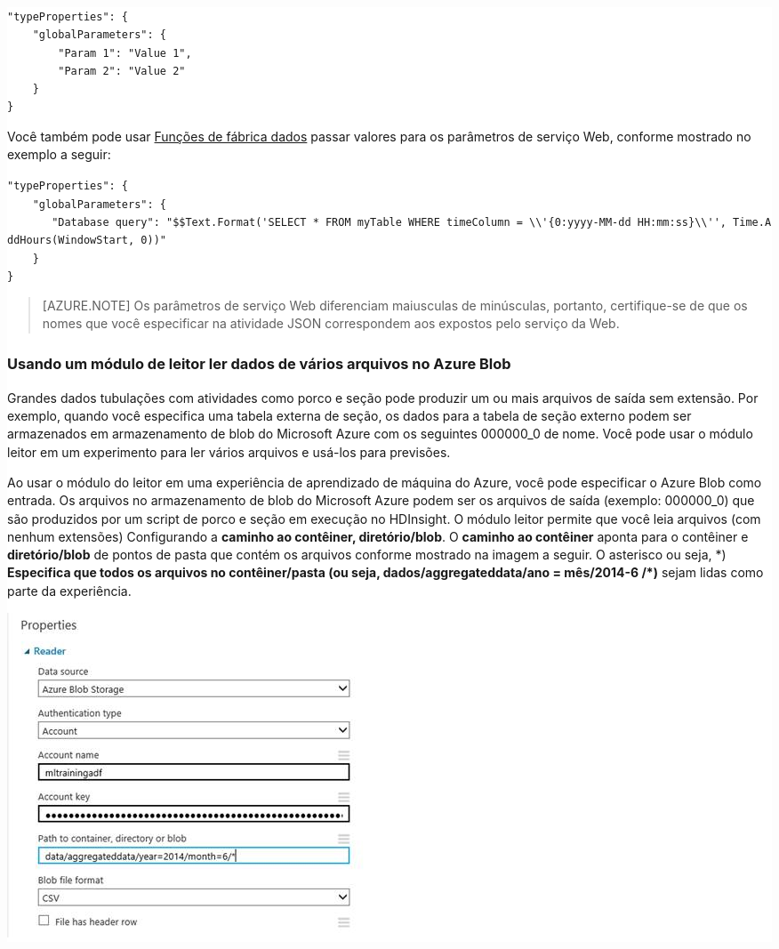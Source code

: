 
    "typeProperties": {
        "globalParameters": {
            "Param 1": "Value 1",
            "Param 2": "Value 2"
        }
    }

Você também pode usar [Funções de fábrica dados](https://msdn.microsoft.com/library/dn835056.aspx) passar valores para os parâmetros de serviço Web, conforme mostrado no exemplo a seguir:

    "typeProperties": {
        "globalParameters": {
           "Database query": "$$Text.Format('SELECT * FROM myTable WHERE timeColumn = \\'{0:yyyy-MM-dd HH:mm:ss}\\'', Time.AddHours(WindowStart, 0))"
        }
    }
 
> [AZURE.NOTE] Os parâmetros de serviço Web diferenciam maiusculas de minúsculas, portanto, certifique-se de que os nomes que você especificar na atividade JSON correspondem aos expostos pelo serviço da Web. 

### <a name="using-a-reader-module-to-read-data-from-multiple-files-in-azure-blob"></a>Usando um módulo de leitor ler dados de vários arquivos no Azure Blob
Grandes dados tubulações com atividades como porco e seção pode produzir um ou mais arquivos de saída sem extensão. Por exemplo, quando você especifica uma tabela externa de seção, os dados para a tabela de seção externo podem ser armazenados em armazenamento de blob do Microsoft Azure com os seguintes 000000_0 de nome. Você pode usar o módulo leitor em um experimento para ler vários arquivos e usá-los para previsões. 

Ao usar o módulo do leitor em uma experiência de aprendizado de máquina do Azure, você pode especificar o Azure Blob como entrada. Os arquivos no armazenamento de blob do Microsoft Azure podem ser os arquivos de saída (exemplo: 000000_0) que são produzidos por um script de porco e seção em execução no HDInsight. O módulo leitor permite que você leia arquivos (com nenhum extensões) Configurando a **caminho ao contêiner, diretório/blob**. O **caminho ao contêiner** aponta para o contêiner e **diretório/blob** de pontos de pasta que contém os arquivos conforme mostrado na imagem a seguir. O asterisco ou seja, \*) **Especifica que todos os arquivos no contêiner/pasta (ou seja, dados/aggregateddata/ano = mês/2014-6 /\*)** sejam lidas como parte da experiência.

![Propriedades do Azure Blob](./media/data-factory-create-predictive-pipelines/azure-blob-properties.png)


[adf-build-1st-pipeline]: data-factory-build-your-first-pipeline.md
[azure-machine-learning]: http://azure.microsoft.com/services/machine-learning/
